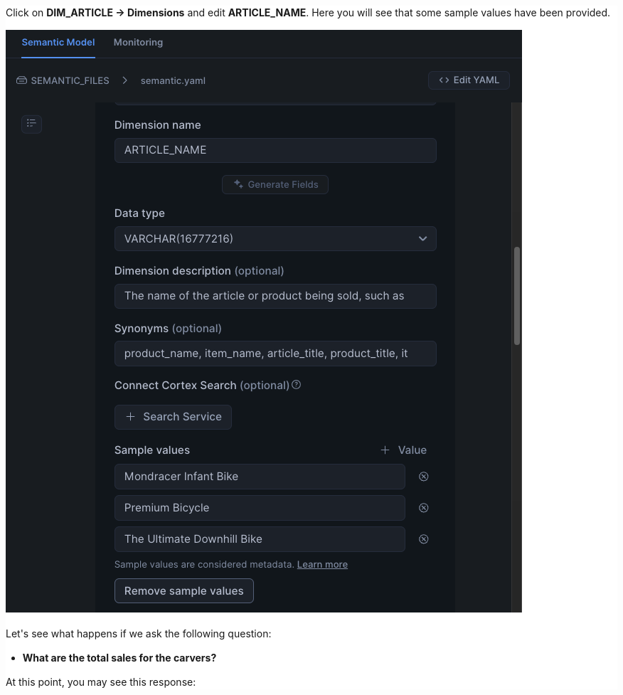 Click on **DIM_ARTICLE -> Dimensions** and edit **ARTICLE_NAME**. Here you will see that some sample values have been provided.

![image](assets/5_sample_values.png)

Let's see what happens if we ask the following question:

- **What are the total sales for the carvers?**

At this point, you may see this response:
